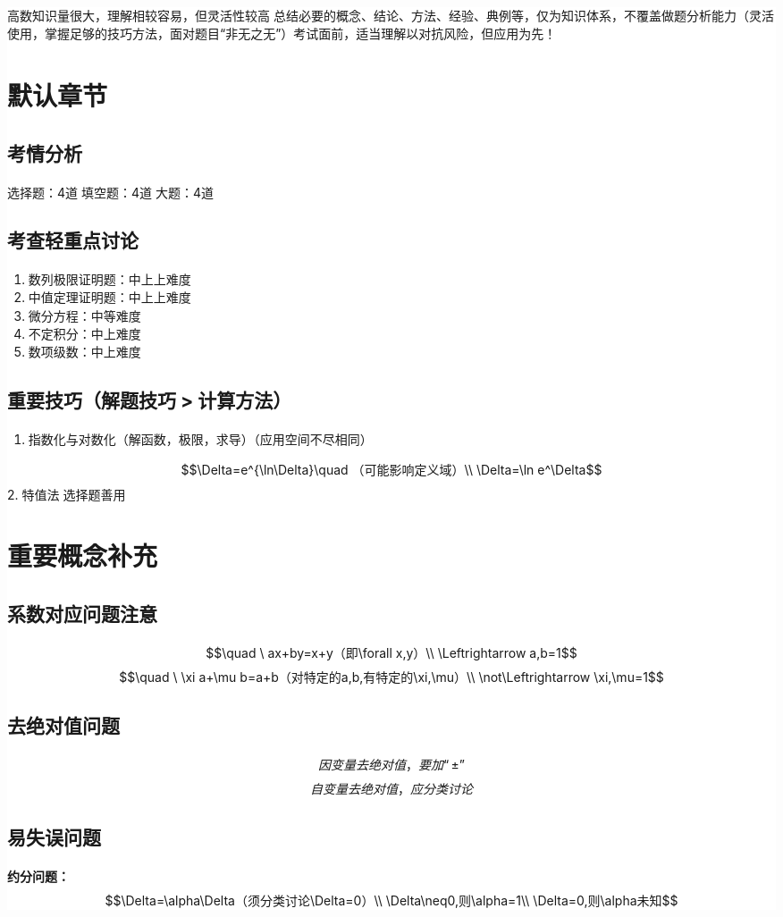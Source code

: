 高数知识量很大，理解相较容易，但灵活性较高       总结必要的概念、结论、方法、经验、典例等，仅为知识体系，不覆盖做题分析能力（灵活使用，掌握足够的技巧方法，面对题目“非无之无”）考试面前，适当理解以对抗风险，但应用为先！

# 默认章节

## 考情分析

选择题：4道
填空题：4道
大题：4道

## 考查轻重点讨论

1. 数列极限证明题：中上上难度
2. 中值定理证明题：中上上难度
3. 微分方程：中等难度
4. 不定积分：中上难度
5. 数项级数：中上难度

## 重要技巧（解题技巧 > 计算方法）

1. 指数化与对数化（解函数，极限，求导）（应用空间不尽相同）

$$\Delta=e^{\ln\Delta}\quad （可能影响定义域）\\
\Delta=\ln e^\Delta$$
2. 特值法
选择题善用

# 重要概念补充

## 系数对应问题注意

$$\quad \ ax+by=x+y（即\forall x,y）\\
\Leftrightarrow a,b=1$$
$$\quad \ \xi a+\mu b=a+b（对特定的a,b,有特定的\xi,\mu）\\
\not\Leftrightarrow \xi,\mu=1$$

## 去绝对值问题

$$因变量去绝对值，要加“\pm”$$
$$自变量去绝对值，
应分类讨论$$

## 易失误问题

**约分问题：**
$$\Delta=\alpha\Delta（须分类讨论\Delta=0）\\
\Delta\neq0,则\alpha=1\\
\Delta=0,则\alpha未知$$
